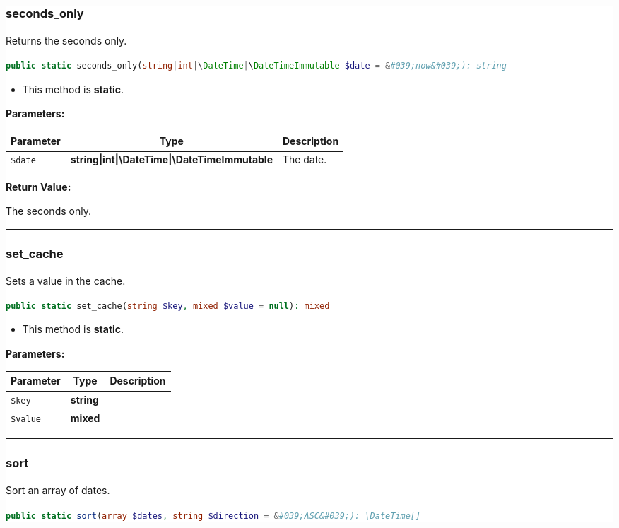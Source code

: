 ### seconds_only

Returns the seconds only.

```php
public static seconds_only(string|int|\DateTime|\DateTimeImmutable $date = &#039;now&#039;): string
```



* This method is **static**.




**Parameters:**

| Parameter | Type | Description |
|-----------|------|-------------|
| `$date` | **string&#124;int&#124;\DateTime&#124;\DateTimeImmutable** | The date. |


**Return Value:**

The seconds only.



***

### set_cache

Sets a value in the cache.

```php
public static set_cache(string $key, mixed $value = null): mixed
```



* This method is **static**.




**Parameters:**

| Parameter | Type | Description |
|-----------|------|-------------|
| `$key` | **string** |  |
| `$value` | **mixed** |  |




***

### sort

Sort an array of dates.

```php
public static sort(array $dates, string $direction = &#039;ASC&#039;): \DateTime[]
```
